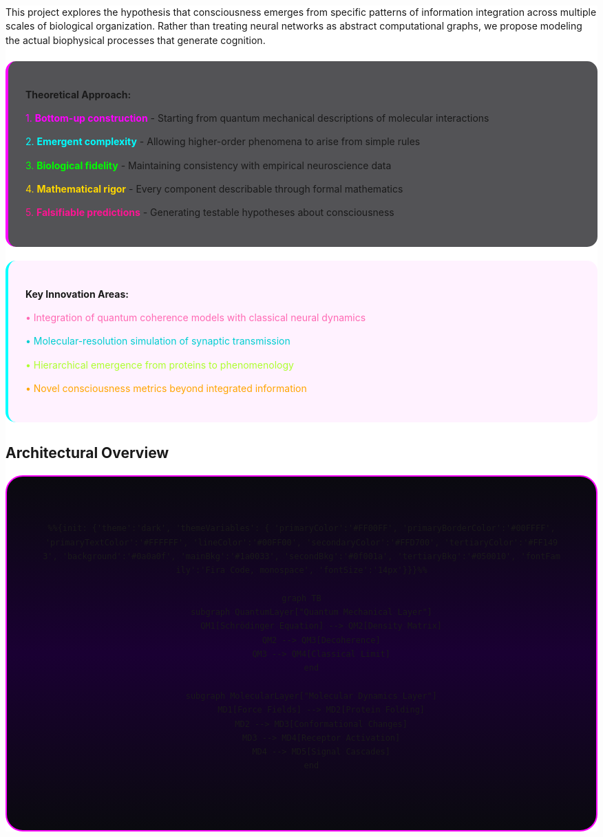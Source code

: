 This project explores the hypothesis that consciousness emerges from specific patterns of information integration across multiple scales of biological organization. Rather than treating neural networks as abstract computational graphs, we propose modeling the actual biophysical processes that generate cognition.

<div style="background: rgba(10, 10, 15, 0.7); padding: 25px; border-radius: 15px; margin: 20px 0; border-left: 4px solid #FF00FF;">

**Theoretical Approach:**

<span style="color: #FF00FF;">1. **Bottom-up construction**</span> - Starting from quantum mechanical descriptions of molecular interactions

<span style="color: #00FFFF;">2. **Emergent complexity**</span> - Allowing higher-order phenomena to arise from simple rules

<span style="color: #00FF00;">3. **Biological fidelity**</span> - Maintaining consistency with empirical neuroscience data

<span style="color: #FFD700;">4. **Mathematical rigor**</span> - Every component describable through formal mathematics

<span style="color: #FF1493;">5. **Falsifiable predictions**</span> - Generating testable hypotheses about consciousness

</div>

<div style="background: rgba(255, 0, 255, 0.05); padding: 25px; border-radius: 15px; margin: 20px 0; border-left: 4px solid #00FFFF;">

**Key Innovation Areas:**

<span style="color: #FF69B4;">• Integration of quantum coherence models with classical neural dynamics</span>

<span style="color: #00CED1;">• Molecular-resolution simulation of synaptic transmission</span>

<span style="color: #ADFF2F;">• Hierarchical emergence from proteins to phenomenology</span>

<span style="color: #FFA500;">• Novel consciousness metrics beyond integrated information</span>

</div>

</div>
</div>

## Architectural Overview

<div align="center" style="background: linear-gradient(180deg, #0a0a0f 0%, #1a0033 50%, #0a0a0f 100%); padding: 50px; border-radius: 25px; border: 2px solid #FF00FF;">

```mermaid
%%{init: {'theme':'dark', 'themeVariables': { 'primaryColor':'#FF00FF', 'primaryBorderColor':'#00FFFF', 'primaryTextColor':'#FFFFFF', 'lineColor':'#00FF00', 'secondaryColor':'#FFD700', 'tertiaryColor':'#FF1493', 'background':'#0a0a0f', 'mainBkg':'#1a0033', 'secondBkg':'#0f001a', 'tertiaryBkg':'#050010', 'fontFamily':'Fira Code, monospace', 'fontSize':'14px'}}}%%

graph TB
    subgraph QuantumLayer["Quantum Mechanical Layer"]
        QM1[Schrödinger Equation] --> QM2[Density Matrix]
        QM2 --> QM3[Decoherence]
        QM3 --> QM4[Classical Limit]
    end
    
    subgraph MolecularLayer["Molecular Dynamics Layer"]
        MD1[Force Fields] --> MD2[Protein Folding]
        MD2 --> MD3[Conformational Changes]
        MD3 --> MD4[Receptor Activation]
        MD4 --> MD5[Signal Cascades]
    end
    
```